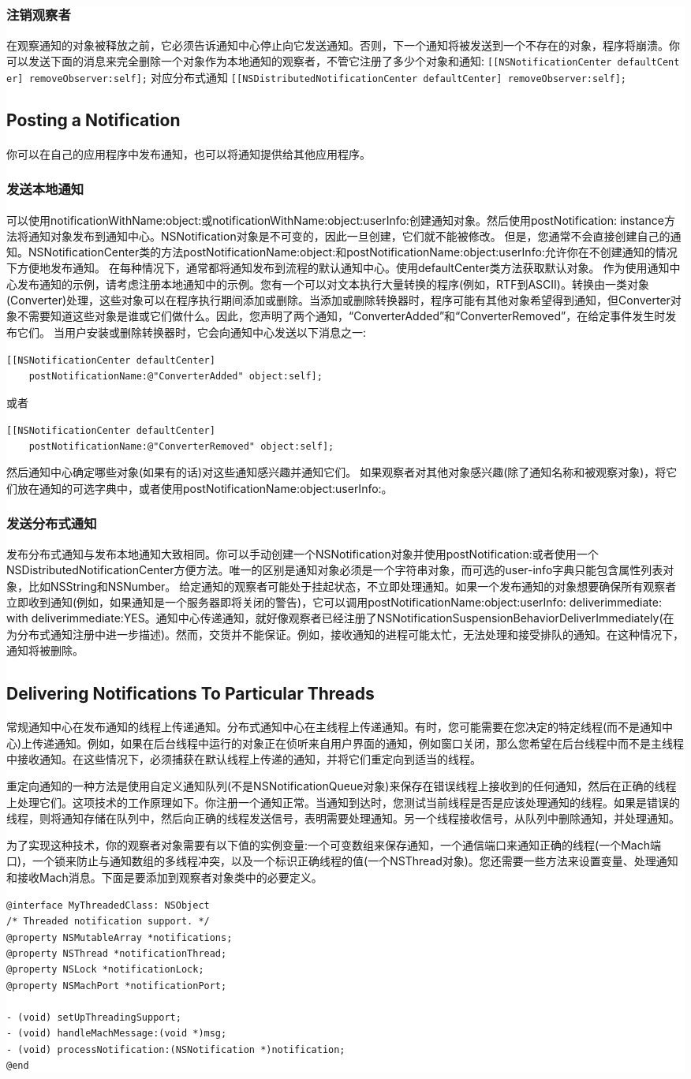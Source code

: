 ### 注销观察者
在观察通知的对象被释放之前，它必须告诉通知中心停止向它发送通知。否则，下一个通知将被发送到一个不存在的对象，程序将崩溃。你可以发送下面的消息来完全删除一个对象作为本地通知的观察者，不管它注册了多少个对象和通知:
 `[[NSNotificationCenter defaultCenter] removeObserver:self];`
对应分布式通知
`[[NSDistributedNotificationCenter defaultCenter] removeObserver:self];`

## Posting a Notification
你可以在自己的应用程序中发布通知，也可以将通知提供给其他应用程序。

### 发送本地通知
可以使用notificationWithName:object:或notificationWithName:object:userInfo:创建通知对象。然后使用postNotification: instance方法将通知对象发布到通知中心。NSNotification对象是不可变的，因此一旦创建，它们就不能被修改。
但是，您通常不会直接创建自己的通知。NSNotificationCenter类的方法postNotificationName:object:和postNotificationName:object:userInfo:允许你在不创建通知的情况下方便地发布通知。
在每种情况下，通常都将通知发布到流程的默认通知中心。使用defaultCenter类方法获取默认对象。
作为使用通知中心发布通知的示例，请考虑注册本地通知中的示例。您有一个可以对文本执行大量转换的程序(例如，RTF到ASCII)。转换由一类对象(Converter)处理，这些对象可以在程序执行期间添加或删除。当添加或删除转换器时，程序可能有其他对象希望得到通知，但Converter对象不需要知道这些对象是谁或它们做什么。因此，您声明了两个通知，“ConverterAdded”和“ConverterRemoved”，在给定事件发生时发布它们。
当用户安装或删除转换器时，它会向通知中心发送以下消息之一:
```
[[NSNotificationCenter defaultCenter]
    postNotificationName:@"ConverterAdded" object:self];
```
或者
```
[[NSNotificationCenter defaultCenter]
    postNotificationName:@"ConverterRemoved" object:self];
```
然后通知中心确定哪些对象(如果有的话)对这些通知感兴趣并通知它们。
如果观察者对其他对象感兴趣(除了通知名称和被观察对象)，将它们放在通知的可选字典中，或者使用postNotificationName:object:userInfo:。

### 发送分布式通知
发布分布式通知与发布本地通知大致相同。你可以手动创建一个NSNotification对象并使用postNotification:或者使用一个NSDistributedNotificationCenter方便方法。唯一的区别是通知对象必须是一个字符串对象，而可选的user-info字典只能包含属性列表对象，比如NSString和NSNumber。
给定通知的观察者可能处于挂起状态，不立即处理通知。如果一个发布通知的对象想要确保所有观察者立即收到通知(例如，如果通知是一个服务器即将关闭的警告)，它可以调用postNotificationName:object:userInfo: deliverimmediate: with deliverimmediate:YES。通知中心传递通知，就好像观察者已经注册了NSNotificationSuspensionBehaviorDeliverImmediately(在为分布式通知注册中进一步描述)。然而，交货并不能保证。例如，接收通知的进程可能太忙，无法处理和接受排队的通知。在这种情况下，通知将被删除。
 
 


## Delivering Notifications To Particular Threads
常规通知中心在发布通知的线程上传递通知。分布式通知中心在主线程上传递通知。有时，您可能需要在您决定的特定线程(而不是通知中心)上传递通知。例如，如果在后台线程中运行的对象正在侦听来自用户界面的通知，例如窗口关闭，那么您希望在后台线程中而不是主线程中接收通知。在这些情况下，必须捕获在默认线程上传递的通知，并将它们重定向到适当的线程。

重定向通知的一种方法是使用自定义通知队列(不是NSNotificationQueue对象)来保存在错误线程上接收到的任何通知，然后在正确的线程上处理它们。这项技术的工作原理如下。你注册一个通知正常。当通知到达时，您测试当前线程是否是应该处理通知的线程。如果是错误的线程，则将通知存储在队列中，然后向正确的线程发送信号，表明需要处理通知。另一个线程接收信号，从队列中删除通知，并处理通知。

为了实现这种技术，你的观察者对象需要有以下值的实例变量:一个可变数组来保存通知，一个通信端口来通知正确的线程(一个Mach端口)，一个锁来防止与通知数组的多线程冲突，以及一个标识正确线程的值(一个NSThread对象)。您还需要一些方法来设置变量、处理通知和接收Mach消息。下面是要添加到观察者对象类中的必要定义。
 ```
 @interface MyThreadedClass: NSObject
/* Threaded notification support. */
@property NSMutableArray *notifications;
@property NSThread *notificationThread;
@property NSLock *notificationLock;
@property NSMachPort *notificationPort;
 
- (void) setUpThreadingSupport;
- (void) handleMachMessage:(void *)msg;
- (void) processNotification:(NSNotification *)notification;
@end
 ```